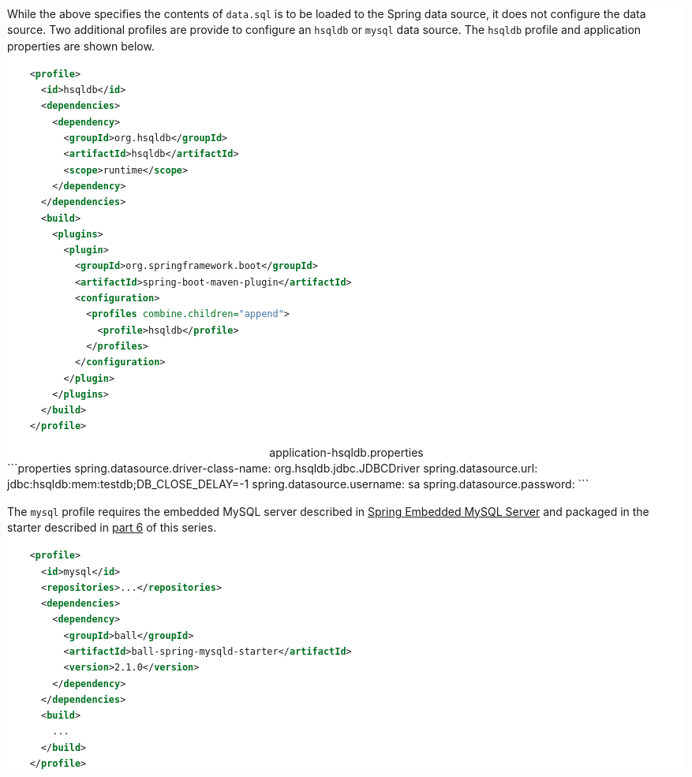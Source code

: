 While the above specifies the contents of `data.sql` is to be loaded to the
Spring data source, it does not configure the data source.  Two additional
profiles are provide to configure an `hsqldb` or `mysql` data source.  The
`hsqldb` profile and application properties are shown below.

```xml
    <profile>
      <id>hsqldb</id>
      <dependencies>
        <dependency>
          <groupId>org.hsqldb</groupId>
          <artifactId>hsqldb</artifactId>
          <scope>runtime</scope>
        </dependency>
      </dependencies>
      <build>
        <plugins>
          <plugin>
            <groupId>org.springframework.boot</groupId>
            <artifactId>spring-boot-maven-plugin</artifactId>
            <configuration>
              <profiles combine.children="append">
                <profile>hsqldb</profile>
              </profiles>
            </configuration>
          </plugin>
        </plugins>
      </build>
    </profile>
```

<figcaption style="text-align: center">
  application-hsqldb.properties
</figcaption>
```properties
spring.datasource.driver-class-name: org.hsqldb.jdbc.JDBCDriver
spring.datasource.url: jdbc:hsqldb:mem:testdb;DB_CLOSE_DELAY=-1
spring.datasource.username: sa
spring.datasource.password:
```

The `mysql` profile requires the embedded MySQL server described in
[Spring Embedded MySQL Server](/article/2019-10-19-spring-embedded-mysqld/)
and packaged in the starter described in
[part 6](/article/2020-07-19-spring-boot-part-06/)
of this series.

```xml
    <profile>
      <id>mysql</id>
      <repositories>...</repositories>
      <dependencies>
        <dependency>
          <groupId>ball</groupId>
          <artifactId>ball-spring-mysqld-starter</artifactId>
          <version>2.1.0</version>
        </dependency>
      </dependencies>
      <build>
        ...
      </build>
    </profile>
```
